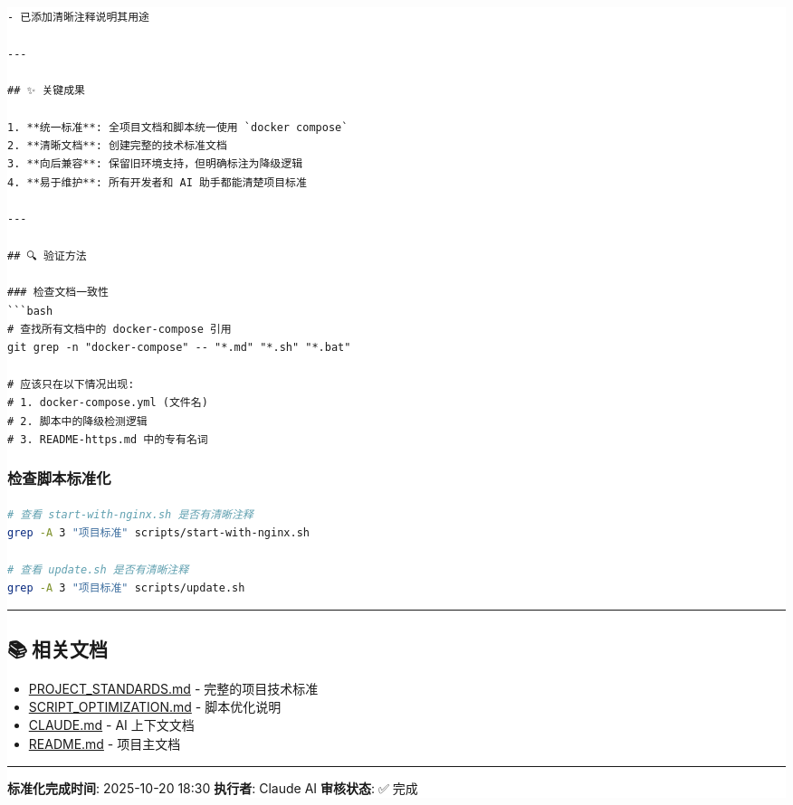 ```
- 已添加清晰注释说明其用途

---

## ✨ 关键成果

1. **统一标准**: 全项目文档和脚本统一使用 `docker compose`
2. **清晰文档**: 创建完整的技术标准文档
3. **向后兼容**: 保留旧环境支持，但明确标注为降级逻辑
4. **易于维护**: 所有开发者和 AI 助手都能清楚项目标准

---

## 🔍 验证方法

### 检查文档一致性
```bash
# 查找所有文档中的 docker-compose 引用
git grep -n "docker-compose" -- "*.md" "*.sh" "*.bat"

# 应该只在以下情况出现:
# 1. docker-compose.yml (文件名)
# 2. 脚本中的降级检测逻辑
# 3. README-https.md 中的专有名词
```

### 检查脚本标准化
```bash
# 查看 start-with-nginx.sh 是否有清晰注释
grep -A 3 "项目标准" scripts/start-with-nginx.sh

# 查看 update.sh 是否有清晰注释
grep -A 3 "项目标准" scripts/update.sh
```

---

## 📚 相关文档

- [PROJECT_STANDARDS.md](PROJECT_STANDARDS.md) - 完整的项目技术标准
- [SCRIPT_OPTIMIZATION.md](SCRIPT_OPTIMIZATION.md) - 脚本优化说明
- [CLAUDE.md](CLAUDE.md) - AI 上下文文档
- [README.md](../README.md) - 项目主文档

---

**标准化完成时间**: 2025-10-20 18:30
**执行者**: Claude AI
**审核状态**: ✅ 完成
